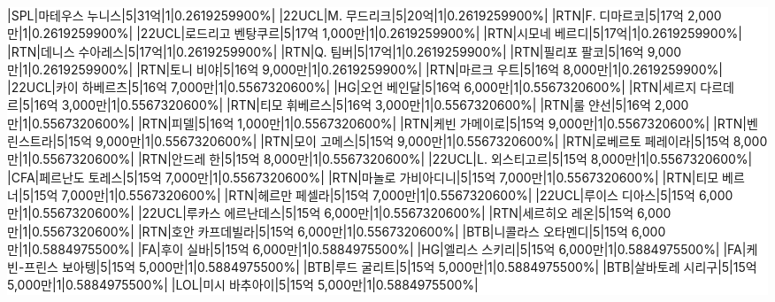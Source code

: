 |SPL|마테우스 누니스|5|31억|1|0.2619259900%|
|22UCL|M. 무드리크|5|20억|1|0.2619259900%|
|RTN|F. 디마르코|5|17억 2,000만|1|0.2619259900%|
|22UCL|로드리고 벤탕쿠르|5|17억 1,000만|1|0.2619259900%|
|RTN|시모네 베르디|5|17억|1|0.2619259900%|
|RTN|데니스 수아레스|5|17억|1|0.2619259900%|
|RTN|Q. 팀버|5|17억|1|0.2619259900%|
|RTN|필리포 팔코|5|16억 9,000만|1|0.2619259900%|
|RTN|토니 비야|5|16억 9,000만|1|0.2619259900%|
|RTN|마르크 우트|5|16억 8,000만|1|0.2619259900%|
|22UCL|카이 하베르츠|5|16억 7,000만|1|0.5567320600%|
|HG|오언 베인달|5|16억 6,000만|1|0.5567320600%|
|RTN|세르지 다르데르|5|16억 3,000만|1|0.5567320600%|
|RTN|티모 휘베르스|5|16억 3,000만|1|0.5567320600%|
|RTN|룰 얀선|5|16억 2,000만|1|0.5567320600%|
|RTN|피델|5|16억 1,000만|1|0.5567320600%|
|RTN|케빈 가메이로|5|15억 9,000만|1|0.5567320600%|
|RTN|벤 린스트라|5|15억 9,000만|1|0.5567320600%|
|RTN|모이 고메스|5|15억 9,000만|1|0.5567320600%|
|RTN|로베르토 페레이라|5|15억 8,000만|1|0.5567320600%|
|RTN|안드레 한|5|15억 8,000만|1|0.5567320600%|
|22UCL|L. 외스티고르|5|15억 8,000만|1|0.5567320600%|
|CFA|페르난도 토레스|5|15억 7,000만|1|0.5567320600%|
|RTN|마놀로 가비아디니|5|15억 7,000만|1|0.5567320600%|
|RTN|티모 베르너|5|15억 7,000만|1|0.5567320600%|
|RTN|헤르만 페셀라|5|15억 7,000만|1|0.5567320600%|
|22UCL|루이스 디아스|5|15억 6,000만|1|0.5567320600%|
|22UCL|루카스 에르난데스|5|15억 6,000만|1|0.5567320600%|
|RTN|세르히오 레온|5|15억 6,000만|1|0.5567320600%|
|RTN|호안 카프데빌라|5|15억 6,000만|1|0.5567320600%|
|BTB|니콜라스 오타멘디|5|15억 6,000만|1|0.5884975500%|
|FA|후이 실바|5|15억 6,000만|1|0.5884975500%|
|HG|엘리스 스키리|5|15억 6,000만|1|0.5884975500%|
|FA|케빈-프린스 보아텡|5|15억 5,000만|1|0.5884975500%|
|BTB|루드 굴리트|5|15억 5,000만|1|0.5884975500%|
|BTB|살바토레 시리구|5|15억 5,000만|1|0.5884975500%|
|LOL|미시 바추아이|5|15억 5,000만|1|0.5884975500%|